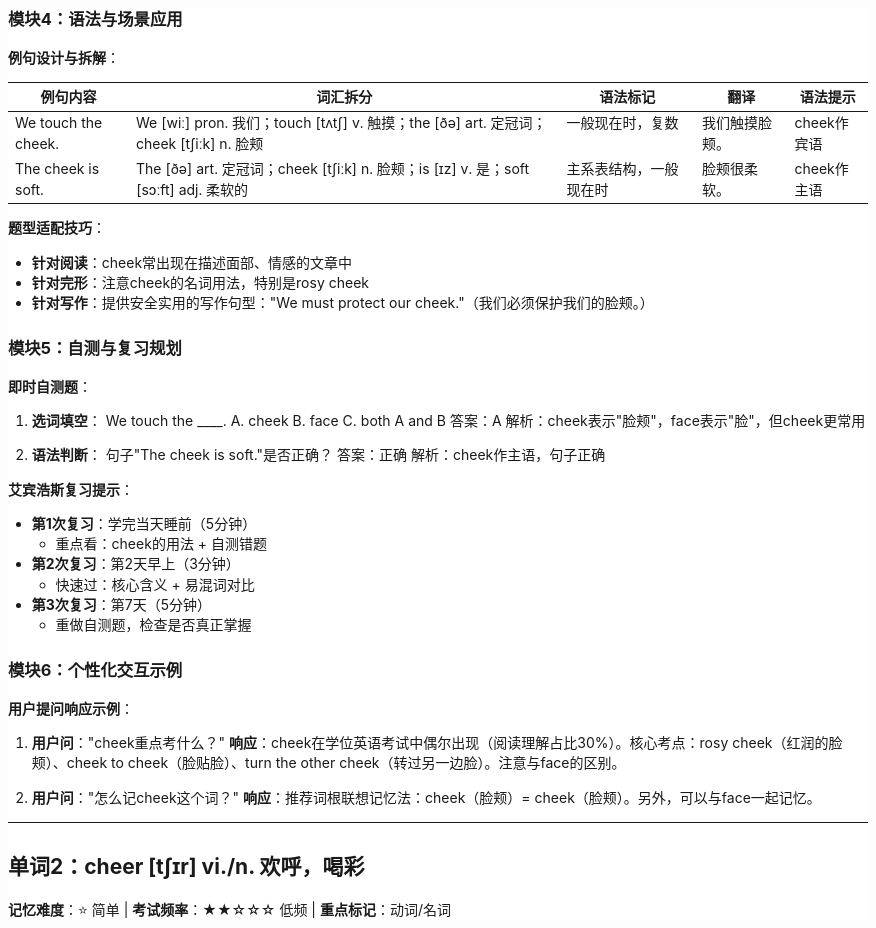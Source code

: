 ### 模块4：语法与场景应用

**例句设计与拆解**：

| 例句内容 | 词汇拆分 | 语法标记 | 翻译 | 语法提示 |
|---------|---------|---------|------|----------|
| We touch the cheek. | We [wiː] pron. 我们；touch [tʌtʃ] v. 触摸；the [ðə] art. 定冠词；cheek [tʃiːk] n. 脸颊 | 一般现在时，复数 | 我们触摸脸颊。 | cheek作宾语 |
| The cheek is soft. | The [ðə] art. 定冠词；cheek [tʃiːk] n. 脸颊；is [ɪz] v. 是；soft [sɔːft] adj. 柔软的 | 主系表结构，一般现在时 | 脸颊很柔软。 | cheek作主语 |

**题型适配技巧**：
- **针对阅读**：cheek常出现在描述面部、情感的文章中
- **针对完形**：注意cheek的名词用法，特别是rosy cheek
- **针对写作**：提供安全实用的写作句型："We must protect our cheek."（我们必须保护我们的脸颊。）

### 模块5：自测与复习规划

**即时自测题**：

1. **选词填空**：
   We touch the ____.
   A. cheek  B. face  C. both A and B
   答案：A
   解析：cheek表示"脸颊"，face表示"脸"，但cheek更常用

2. **语法判断**：
   句子"The cheek is soft."是否正确？
   答案：正确
   解析：cheek作主语，句子正确

**艾宾浩斯复习提示**：
- **第1次复习**：学完当天睡前（5分钟）
  - 重点看：cheek的用法 + 自测错题
- **第2次复习**：第2天早上（3分钟）
  - 快速过：核心含义 + 易混词对比
- **第3次复习**：第7天（5分钟）
  - 重做自测题，检查是否真正掌握

### 模块6：个性化交互示例

**用户提问响应示例**：

1. **用户问**："cheek重点考什么？"
   **响应**：cheek在学位英语考试中偶尔出现（阅读理解占比30%）。核心考点：rosy cheek（红润的脸颊）、cheek to cheek（脸贴脸）、turn the other cheek（转过另一边脸）。注意与face的区别。

2. **用户问**："怎么记cheek这个词？"
   **响应**：推荐词根联想记忆法：cheek（脸颊）= cheek（脸颊）。另外，可以与face一起记忆。

---

## 单词2：cheer [tʃɪr] vi./n. 欢呼，喝彩

**记忆难度**：⭐ 简单 | **考试频率**：★★☆☆☆ 低频 | **重点标记**：动词/名词
